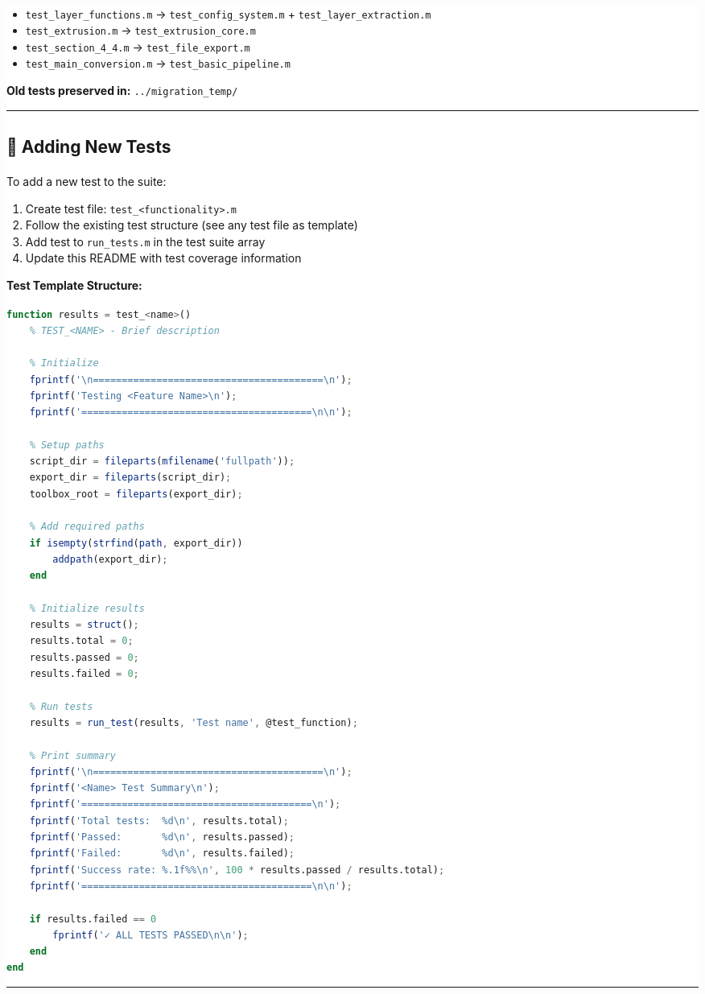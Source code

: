 - `test_layer_functions.m` → `test_config_system.m` + `test_layer_extraction.m`
- `test_extrusion.m` → `test_extrusion_core.m`
- `test_section_4_4.m` → `test_file_export.m`
- `test_main_conversion.m` → `test_basic_pipeline.m`

**Old tests preserved in:** `../migration_temp/`

---

## 📝 Adding New Tests

To add a new test to the suite:

1. Create test file: `test_<functionality>.m`
2. Follow the existing test structure (see any test file as template)
3. Add test to `run_tests.m` in the test suite array
4. Update this README with test coverage information

**Test Template Structure:**

```octave
function results = test_<name>()
    % TEST_<NAME> - Brief description
    
    % Initialize
    fprintf('\n========================================\n');
    fprintf('Testing <Feature Name>\n');
    fprintf('========================================\n\n');
    
    % Setup paths
    script_dir = fileparts(mfilename('fullpath'));
    export_dir = fileparts(script_dir);
    toolbox_root = fileparts(export_dir);
    
    % Add required paths
    if isempty(strfind(path, export_dir))
        addpath(export_dir);
    end
    
    % Initialize results
    results = struct();
    results.total = 0;
    results.passed = 0;
    results.failed = 0;
    
    % Run tests
    results = run_test(results, 'Test name', @test_function);
    
    % Print summary
    fprintf('\n========================================\n');
    fprintf('<Name> Test Summary\n');
    fprintf('========================================\n');
    fprintf('Total tests:  %d\n', results.total);
    fprintf('Passed:       %d\n', results.passed);
    fprintf('Failed:       %d\n', results.failed);
    fprintf('Success rate: %.1f%%\n', 100 * results.passed / results.total);
    fprintf('========================================\n\n');
    
    if results.failed == 0
        fprintf('✓ ALL TESTS PASSED\n\n');
    end
end
```

---